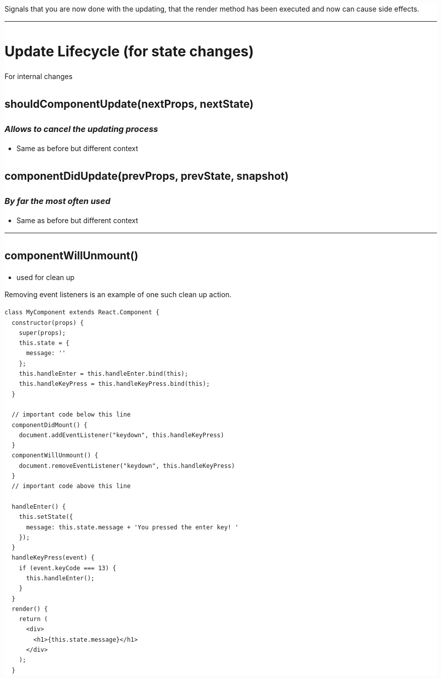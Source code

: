 Signals that you are now done with the updating, that the render method has been executed and now can cause side effects.

----

# Update Lifecycle (for state changes)

For internal changes

## shouldComponentUpdate(nextProps, nextState)
### _Allows to cancel the updating process_
- Same as before but different context

## componentDidUpdate(prevProps, prevState, snapshot)
### _By far the most often used_
- Same as before but different context

----

## componentWillUnmount()
- used for clean up

Removing event listeners is an example of one such clean up action.

```
class MyComponent extends React.Component {
  constructor(props) {
    super(props);
    this.state = {
      message: ''
    };
    this.handleEnter = this.handleEnter.bind(this);
    this.handleKeyPress = this.handleKeyPress.bind(this);
  }

  // important code below this line
  componentDidMount() {
    document.addEventListener("keydown", this.handleKeyPress)
  }
  componentWillUnmount() {
    document.removeEventListener("keydown", this.handleKeyPress)
  }
  // important code above this line

  handleEnter() {
    this.setState({
      message: this.state.message + 'You pressed the enter key! '
    });
  }
  handleKeyPress(event) {
    if (event.keyCode === 13) {
      this.handleEnter();
    }
  }
  render() {
    return (
      <div>
        <h1>{this.state.message}</h1>
      </div>
    );
  }
```